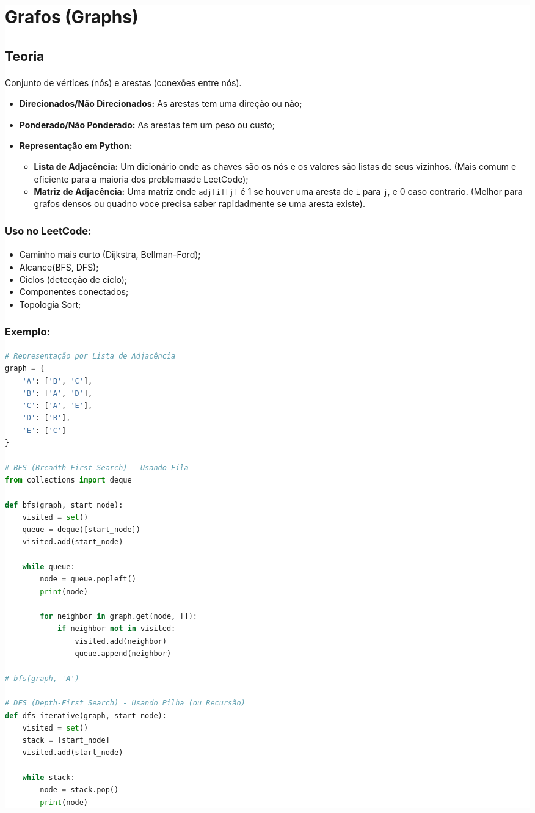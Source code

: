 # Grafos (Graphs)

## Teoria
Conjunto de vértices (nós) e arestas (conexões entre nós).
  - **Direcionados/Não Direcionados:** As arestas tem uma direção ou não;
  - **Ponderado/Não Ponderado:** As arestas tem um peso ou custo;

- **Representação em Python:**
  - **Lista de Adjacência:** Um dicionário onde as chaves são os nós e os valores são listas de seus vizinhos. (Mais comum e eficiente para a maioria dos problemasde LeetCode);
  - **Matriz de Adjacência:** Uma matriz onde `adj[i][j]` é 1 se houver uma aresta de `i` para `j`, e 0 caso contrario. (Melhor para grafos densos ou quadno voce precisa saber rapidadmente se uma aresta existe).

### Uso no LeetCode:
  - Caminho mais curto (Dijkstra, Bellman-Ford);
  - Alcance(BFS, DFS);
  - Ciclos (detecção de ciclo);
  - Componentes conectados;
  - Topologia Sort;

### Exemplo:

````python
# Representação por Lista de Adjacência
graph = {
    'A': ['B', 'C'],
    'B': ['A', 'D'],
    'C': ['A', 'E'],
    'D': ['B'],
    'E': ['C']
}

# BFS (Breadth-First Search) - Usando Fila
from collections import deque

def bfs(graph, start_node):
    visited = set()
    queue = deque([start_node])
    visited.add(start_node)

    while queue:
        node = queue.popleft()
        print(node)

        for neighbor in graph.get(node, []):
            if neighbor not in visited:
                visited.add(neighbor)
                queue.append(neighbor)

# bfs(graph, 'A')

# DFS (Depth-First Search) - Usando Pilha (ou Recursão)
def dfs_iterative(graph, start_node):
    visited = set()
    stack = [start_node]
    visited.add(start_node)

    while stack:
        node = stack.pop()
        print(node)

````